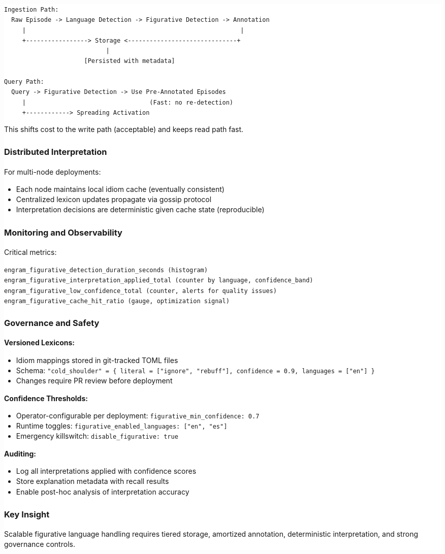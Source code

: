 ```
Ingestion Path:
  Raw Episode -> Language Detection -> Figurative Detection -> Annotation
     |                                                           |
     +-----------------> Storage <------------------------------+
                            |
                      [Persisted with metadata]

Query Path:
  Query -> Figurative Detection -> Use Pre-Annotated Episodes
     |                                  (Fast: no re-detection)
     +------------> Spreading Activation
```

This shifts cost to the write path (acceptable) and keeps read path fast.

### Distributed Interpretation

For multi-node deployments:
- Each node maintains local idiom cache (eventually consistent)
- Centralized lexicon updates propagate via gossip protocol
- Interpretation decisions are deterministic given cache state (reproducible)

### Monitoring and Observability

Critical metrics:
```
engram_figurative_detection_duration_seconds (histogram)
engram_figurative_interpretation_applied_total (counter by language, confidence_band)
engram_figurative_low_confidence_total (counter, alerts for quality issues)
engram_figurative_cache_hit_ratio (gauge, optimization signal)
```

### Governance and Safety

**Versioned Lexicons:**
- Idiom mappings stored in git-tracked TOML files
- Schema: `"cold_shoulder" = { literal = ["ignore", "rebuff"], confidence = 0.9, languages = ["en"] }`
- Changes require PR review before deployment

**Confidence Thresholds:**
- Operator-configurable per deployment: `figurative_min_confidence: 0.7`
- Runtime toggles: `figurative_enabled_languages: ["en", "es"]`
- Emergency killswitch: `disable_figurative: true`

**Auditing:**
- Log all interpretations applied with confidence scores
- Store explanation metadata with recall results
- Enable post-hoc analysis of interpretation accuracy

### Key Insight

Scalable figurative language handling requires tiered storage, amortized annotation, deterministic interpretation, and strong governance controls.
